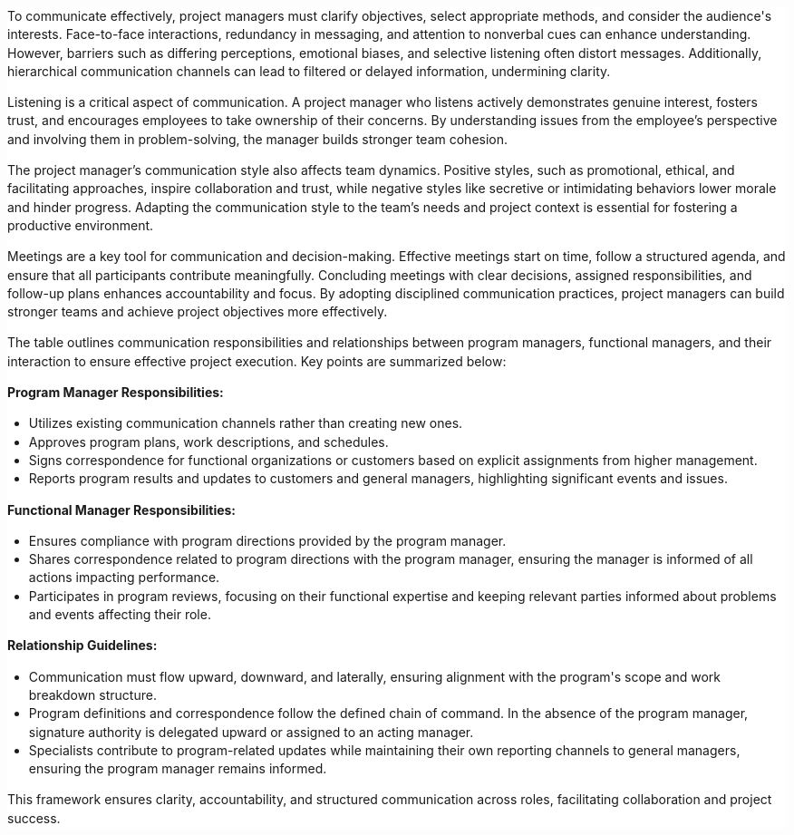 To communicate effectively, project managers must clarify objectives, select appropriate methods, and consider the audience's interests. Face-to-face interactions, redundancy in messaging, and attention to nonverbal cues can enhance understanding. However, barriers such as differing perceptions, emotional biases, and selective listening often distort messages. Additionally, hierarchical communication channels can lead to filtered or delayed information, undermining clarity.

Listening is a critical aspect of communication. A project manager who listens actively demonstrates genuine interest, fosters trust, and encourages employees to take ownership of their concerns. By understanding issues from the employee’s perspective and involving them in problem-solving, the manager builds stronger team cohesion.

The project manager’s communication style also affects team dynamics. Positive styles, such as promotional, ethical, and facilitating approaches, inspire collaboration and trust, while negative styles like secretive or intimidating behaviors lower morale and hinder progress. Adapting the communication style to the team’s needs and project context is essential for fostering a productive environment.

Meetings are a key tool for communication and decision-making. Effective meetings start on time, follow a structured agenda, and ensure that all participants contribute meaningfully. Concluding meetings with clear decisions, assigned responsibilities, and follow-up plans enhances accountability and focus. By adopting disciplined communication practices, project managers can build stronger teams and achieve project objectives more effectively.

The table outlines communication responsibilities and relationships between program managers, functional managers, and their interaction to ensure effective project execution. Key points are summarized below:

**Program Manager Responsibilities:**

- Utilizes existing communication channels rather than creating new ones.
- Approves program plans, work descriptions, and schedules.
- Signs correspondence for functional organizations or customers based on explicit assignments from higher management.
- Reports program results and updates to customers and general managers, highlighting significant events and issues.

**Functional Manager Responsibilities:**

- Ensures compliance with program directions provided by the program manager.
- Shares correspondence related to program directions with the program manager, ensuring the manager is informed of all actions impacting performance.
- Participates in program reviews, focusing on their functional expertise and keeping relevant parties informed about problems and events affecting their role.

**Relationship Guidelines:**

- Communication must flow upward, downward, and laterally, ensuring alignment with the program's scope and work breakdown structure.
- Program definitions and correspondence follow the defined chain of command. In the absence of the program manager, signature authority is delegated upward or assigned to an acting manager.
- Specialists contribute to program-related updates while maintaining their own reporting channels to general managers, ensuring the program manager remains informed.

This framework ensures clarity, accountability, and structured communication across roles, facilitating collaboration and project success.

